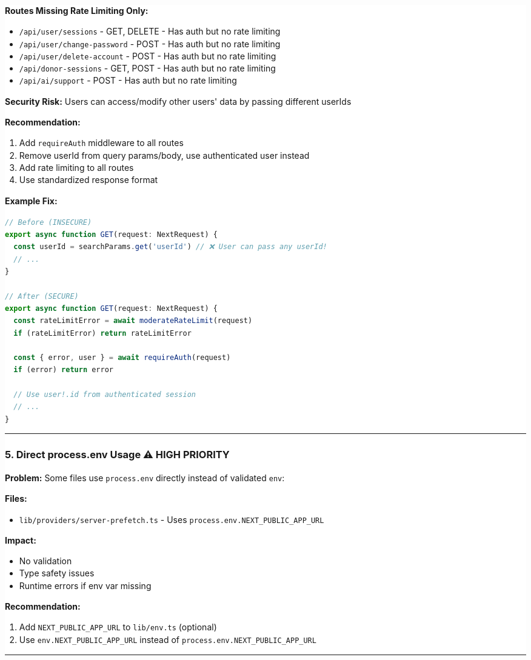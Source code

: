 **Routes Missing Rate Limiting Only:**
- `/api/user/sessions` - GET, DELETE - Has auth but no rate limiting
- `/api/user/change-password` - POST - Has auth but no rate limiting
- `/api/user/delete-account` - POST - Has auth but no rate limiting
- `/api/donor-sessions` - GET, POST - Has auth but no rate limiting
- `/api/ai/support` - POST - Has auth but no rate limiting

**Security Risk:** Users can access/modify other users' data by passing different userIds

**Recommendation:**
1. Add `requireAuth` middleware to all routes
2. Remove userId from query params/body, use authenticated user instead
3. Add rate limiting to all routes
4. Use standardized response format

**Example Fix:**
```typescript
// Before (INSECURE)
export async function GET(request: NextRequest) {
  const userId = searchParams.get('userId') // ❌ User can pass any userId!
  // ...
}

// After (SECURE)
export async function GET(request: NextRequest) {
  const rateLimitError = await moderateRateLimit(request)
  if (rateLimitError) return rateLimitError
  
  const { error, user } = await requireAuth(request)
  if (error) return error
  
  // Use user!.id from authenticated session
  // ...
}
```

---

### 5. Direct process.env Usage ⚠️ **HIGH PRIORITY**

**Problem:** Some files use `process.env` directly instead of validated `env`:

**Files:**
- `lib/providers/server-prefetch.ts` - Uses `process.env.NEXT_PUBLIC_APP_URL`

**Impact:** 
- No validation
- Type safety issues
- Runtime errors if env var missing

**Recommendation:**
1. Add `NEXT_PUBLIC_APP_URL` to `lib/env.ts` (optional)
2. Use `env.NEXT_PUBLIC_APP_URL` instead of `process.env.NEXT_PUBLIC_APP_URL`

---
